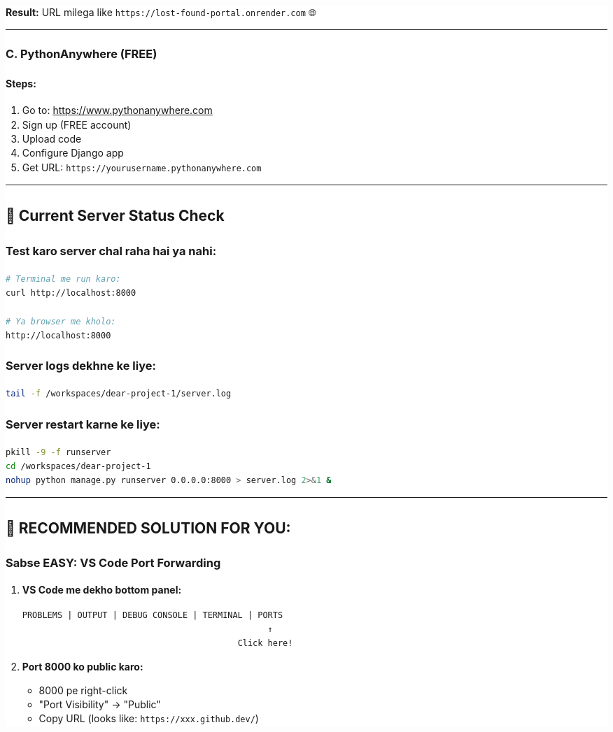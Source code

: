 **Result:** URL milega like `https://lost-found-portal.onrender.com` 🌐

---

### C. **PythonAnywhere** (FREE)

#### Steps:
1. Go to: https://www.pythonanywhere.com
2. Sign up (FREE account)
3. Upload code
4. Configure Django app
5. Get URL: `https://yourusername.pythonanywhere.com`

---

## 🔧 **Current Server Status Check**

### Test karo server chal raha hai ya nahi:
```bash
# Terminal me run karo:
curl http://localhost:8000

# Ya browser me kholo:
http://localhost:8000
```

### Server logs dekhne ke liye:
```bash
tail -f /workspaces/dear-project-1/server.log
```

### Server restart karne ke liye:
```bash
pkill -9 -f runserver
cd /workspaces/dear-project-1
nohup python manage.py runserver 0.0.0.0:8000 > server.log 2>&1 &
```

---

## 🎯 **RECOMMENDED SOLUTION FOR YOU:**

### **Sabse EASY: VS Code Port Forwarding**

1. **VS Code me dekho bottom panel:**
   ```
   PROBLEMS | OUTPUT | DEBUG CONSOLE | TERMINAL | PORTS
                                                    ↑
                                              Click here!
   ```

2. **Port 8000 ko public karo:**
   - 8000 pe right-click
   - "Port Visibility" → "Public"
   - Copy URL (looks like: `https://xxx.github.dev/`)
